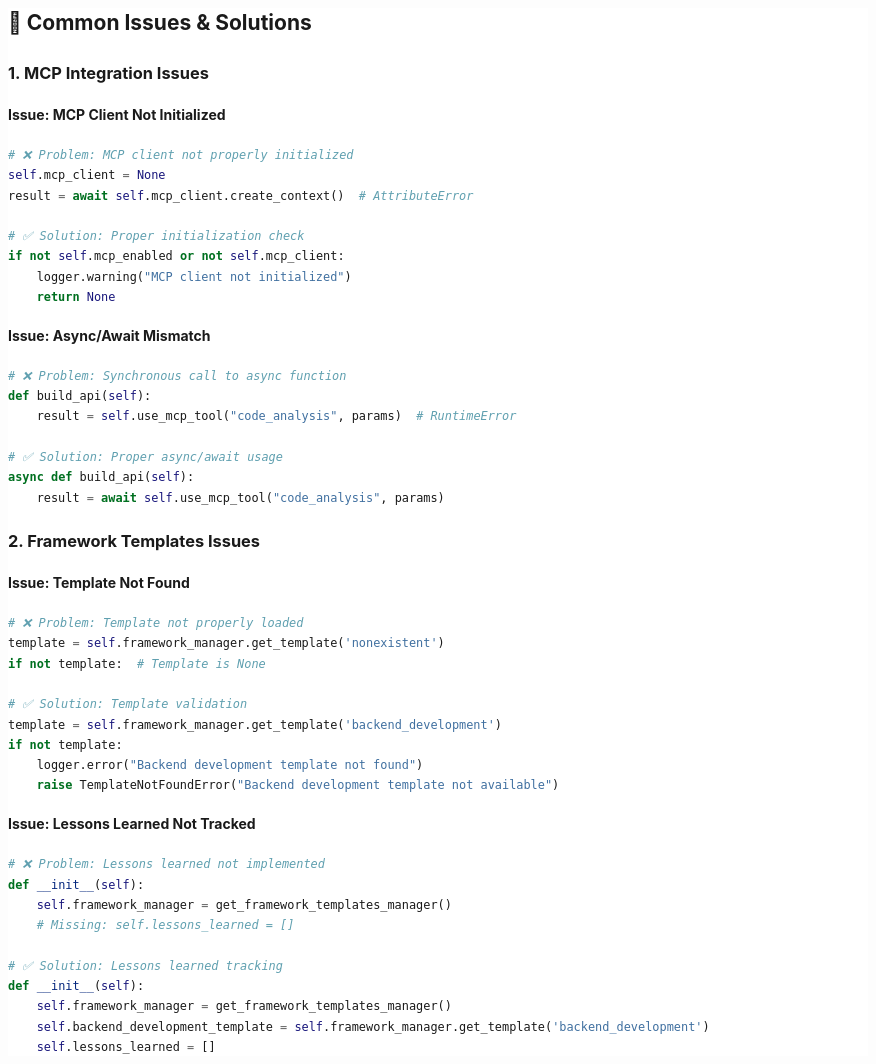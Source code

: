 ## 🚨 Common Issues & Solutions

### **1. MCP Integration Issues**

#### **Issue: MCP Client Not Initialized**
```python
# ❌ Problem: MCP client not properly initialized
self.mcp_client = None
result = await self.mcp_client.create_context()  # AttributeError

# ✅ Solution: Proper initialization check
if not self.mcp_enabled or not self.mcp_client:
    logger.warning("MCP client not initialized")
    return None
```

#### **Issue: Async/Await Mismatch**
```python
# ❌ Problem: Synchronous call to async function
def build_api(self):
    result = self.use_mcp_tool("code_analysis", params)  # RuntimeError

# ✅ Solution: Proper async/await usage
async def build_api(self):
    result = await self.use_mcp_tool("code_analysis", params)
```

### **2. Framework Templates Issues**

#### **Issue: Template Not Found**
```python
# ❌ Problem: Template not properly loaded
template = self.framework_manager.get_template('nonexistent')
if not template:  # Template is None

# ✅ Solution: Template validation
template = self.framework_manager.get_template('backend_development')
if not template:
    logger.error("Backend development template not found")
    raise TemplateNotFoundError("Backend development template not available")
```

#### **Issue: Lessons Learned Not Tracked**
```python
# ❌ Problem: Lessons learned not implemented
def __init__(self):
    self.framework_manager = get_framework_templates_manager()
    # Missing: self.lessons_learned = []

# ✅ Solution: Lessons learned tracking
def __init__(self):
    self.framework_manager = get_framework_templates_manager()
    self.backend_development_template = self.framework_manager.get_template('backend_development')
    self.lessons_learned = []
```

